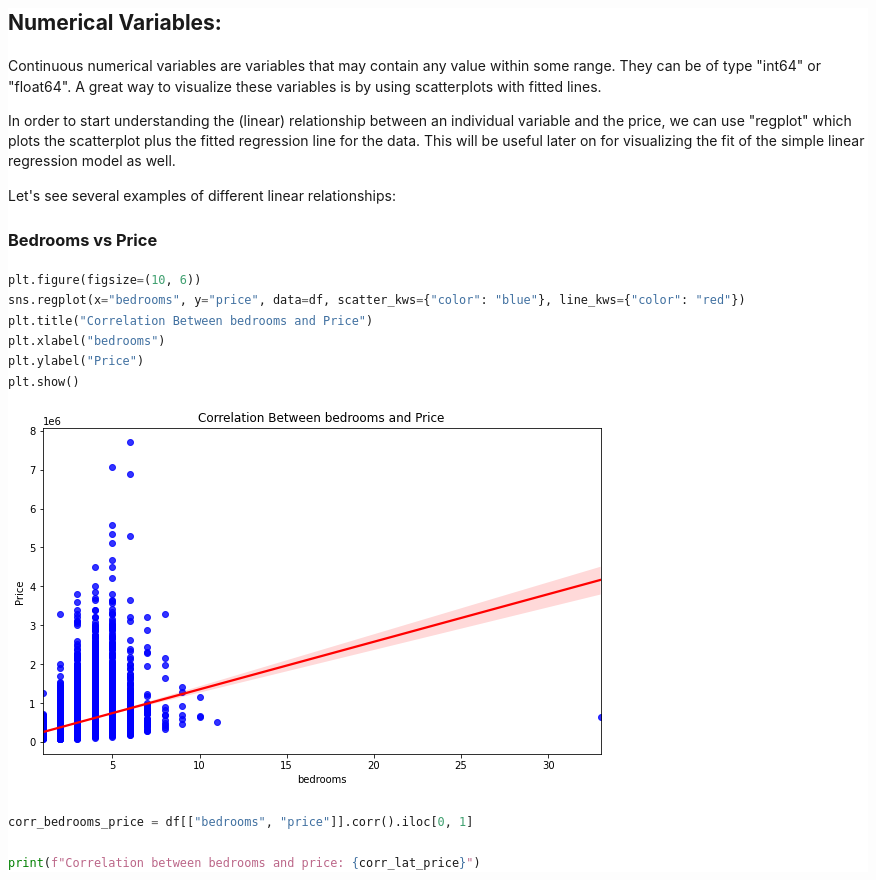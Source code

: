 


## Numerical Variables:

Continuous numerical variables are variables that may contain any value within some range. They can be of type "int64" or "float64". A great way to visualize these variables is by using scatterplots with fitted lines.

In order to start understanding the (linear) relationship between an individual variable and the price, we can use "regplot" which plots the scatterplot plus the fitted regression line for the data. This will be useful later on for visualizing the fit of the simple linear regression model as well.

Let's see several examples of different linear relationships:

### Bedrooms vs Price


```python
plt.figure(figsize=(10, 6))
sns.regplot(x="bedrooms", y="price", data=df, scatter_kws={"color": "blue"}, line_kws={"color": "red"})
plt.title("Correlation Between bedrooms and Price")
plt.xlabel("bedrooms")
plt.ylabel("Price")
plt.show()
```


    
![png](output_31_0.png)
    



```python
corr_bedrooms_price = df[["bedrooms", "price"]].corr().iloc[0, 1]

print(f"Correlation between bedrooms and price: {corr_lat_price}")
```
